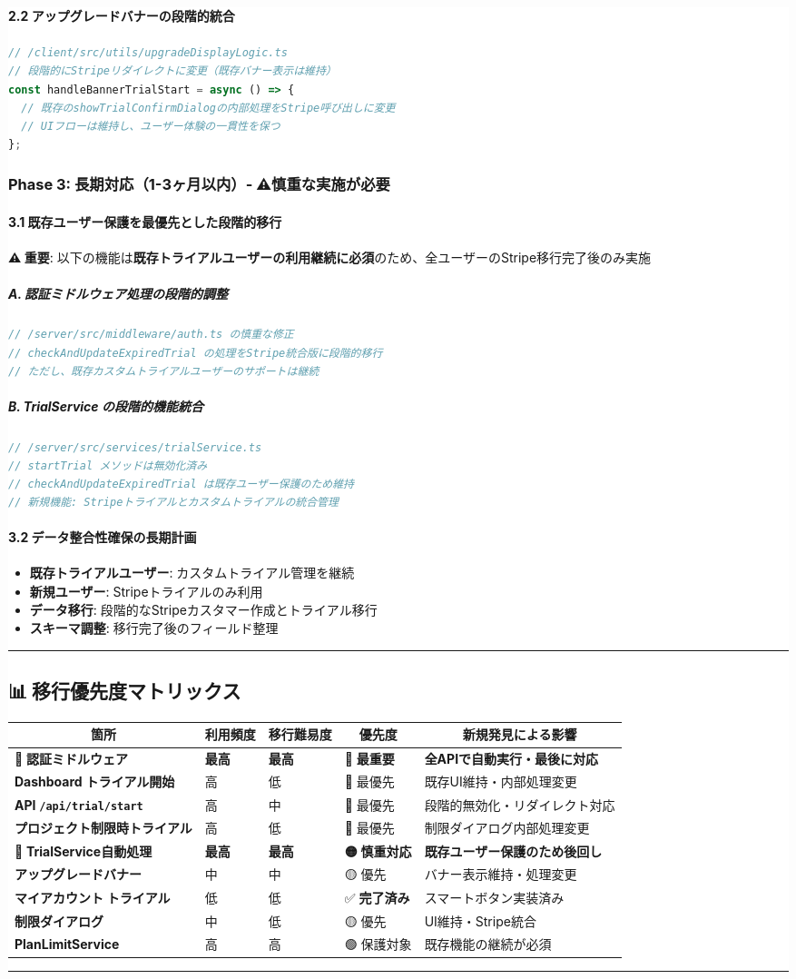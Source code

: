 #### **2.2 アップグレードバナーの段階的統合**
```typescript
// /client/src/utils/upgradeDisplayLogic.ts
// 段階的にStripeリダイレクトに変更（既存バナー表示は維持）
const handleBannerTrialStart = async () => {
  // 既存のshowTrialConfirmDialogの内部処理をStripe呼び出しに変更
  // UIフローは維持し、ユーザー体験の一貫性を保つ
};
```

### **Phase 3: 長期対応（1-3ヶ月以内）- ⚠️慎重な実施が必要**

#### **3.1 既存ユーザー保護を最優先とした段階的移行**

**⚠️ 重要**: 以下の機能は**既存トライアルユーザーの利用継続に必須**のため、全ユーザーのStripe移行完了後のみ実施

##### **A. 認証ミドルウェア処理の段階的調整**
```typescript
// /server/src/middleware/auth.ts の慎重な修正
// checkAndUpdateExpiredTrial の処理をStripe統合版に段階的移行
// ただし、既存カスタムトライアルユーザーのサポートは継続
```

##### **B. TrialService の段階的機能統合**
```typescript
// /server/src/services/trialService.ts
// startTrial メソッドは無効化済み
// checkAndUpdateExpiredTrial は既存ユーザー保護のため維持
// 新規機能: Stripeトライアルとカスタムトライアルの統合管理
```

#### **3.2 データ整合性確保の長期計画**
- **既存トライアルユーザー**: カスタムトライアル管理を継続
- **新規ユーザー**: Stripeトライアルのみ利用
- **データ移行**: 段階的なStripeカスタマー作成とトライアル移行
- **スキーマ調整**: 移行完了後のフィールド整理

---

## 📊 移行優先度マトリックス

| 箇所 | 利用頻度 | 移行難易度 | 優先度 | 新規発見による影響 |
|------|----------|------------|--------|--------------------|
| **🔴 認証ミドルウェア** | **最高** | **最高** | **🔴 最重要** | **全APIで自動実行・最後に対応** |
| **Dashboard トライアル開始** | 高 | 低 | 🔴 最優先 | 既存UI維持・内部処理変更 |
| **API `/api/trial/start`** | 高 | 中 | 🔴 最優先 | 段階的無効化・リダイレクト対応 |
| **プロジェクト制限時トライアル** | 高 | 低 | 🔴 最優先 | 制限ダイアログ内部処理変更 |
| **🔴 TrialService自動処理** | **最高** | **最高** | **🟡 慎重対応** | **既存ユーザー保護のため後回し** |
| **アップグレードバナー** | 中 | 中 | 🟡 優先 | バナー表示維持・処理変更 |
| **マイアカウント トライアル** | 低 | 低 | ✅ **完了済み** | スマートボタン実装済み |
| **制限ダイアログ** | 中 | 低 | 🟡 優先 | UI維持・Stripe統合 |
| **PlanLimitService** | 高 | 高 | 🟢 保護対象 | 既存機能の継続が必須 |

---
